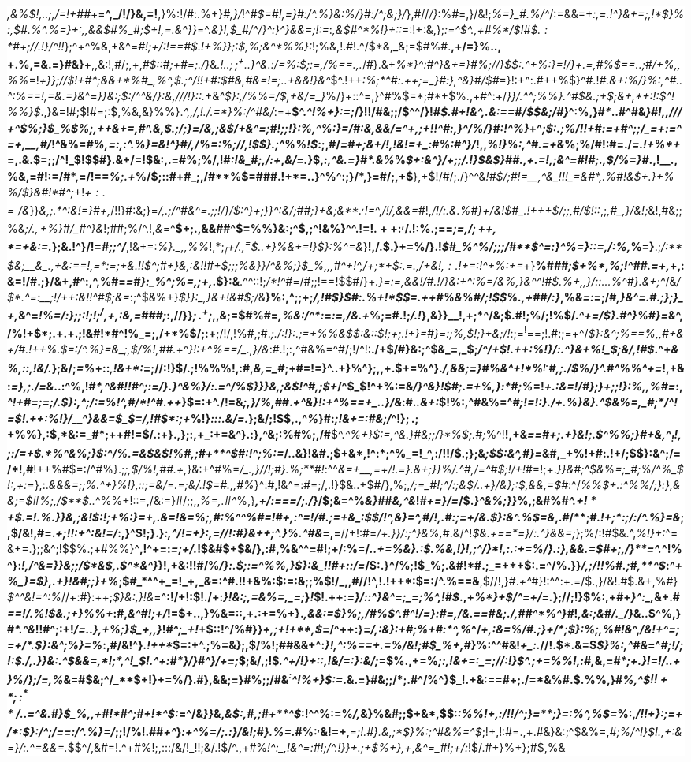 *,&%$!,..;,/=!+##*+=__^,_/!/}&,=!__,}%:!/#:.%+}*#,}/*!^#_$=#!,=}#:/^.%}&:%/}#:/^;&;}/_},#//*/}*:%_#_=,}/&!;*%=}_#.%/^*/:=&&=+_:,=.!^}&+=;,!*$}%:,$#.%^.%=}+:,,&&$#%_#;$+!$,$=.&^}}_=^.*&}!,$_#/^/}^:}^}&&=;!:=*:_,*&$*#^*%!}+::_=:!+:&,};_:=^$^.,+#%*/$!#$$.:*$#+;//.!}/^!!_};^+^%&,+&^=_#!;+/:!==#$.!+%}};:$,%;&^*%%}:_!;%&,!.#!.^/$*&,_&;=$#%#.__,+/=}%$..,+.$%,=&.=}#&}__+,,&:!,#/;,+,*#$::#;+#=;./}*&*.!.$.;;^+%/#+:.+/&/=:*,%_$..}^&.:/=%:$;:=,/%_==_.,.*/#}.&+_%*}^:#^}&+=}#%;//}$$:.^+%:}=!/}+.=,#%$==..;#/+%,,%%_=!_+}};//_*$!+#*;&&+*%#_,%^,$.;^/!!+#:$_#&,#&=!=_;..+&&!}*_&^_$^.!++*:%;**#:.++;=_}#:},^&}#/$#*=}!:+^:.#++%$}^#.!_#$.%+,^*&/=^^=&!=+_:,=///.&/$&+:%/}%:,^#..^:%==!,=&.=}&_^=*}}&:;_$:/^^&/}:_&,///!}::.*+&*^$}:,/_%%=/_$,+&/=_}*%/}+::^=,}^#%$=*;#*+$%.,+#^:+/*}}/.^^;%%}.^#*_$&.;+$;&+,*+:!:$^!%%}$_.,}&=!#;$!#=;:$,%&,&}%%}._^,,/,!.$/.%/$=*}%:/^#&/_:=+**$^._^!%+}:=;_/}!!/#&;;/$^^/}!*#$.#+!&^,.&:==#/$$_&;_/#}*^:%,}#_*_..#^#&*}#_!,,///+^$%;}$_%$%;,++&+=,_#^.&,$.;/;}=/_&,;&$/+&^=;#!;;!}:%,^%:}=_/#_:&,&&/=^_+,;+!!^#:,}^/%/}#:!^_%}_*+^*;$$:%__.*+=$.;%/!!+#:=+#^;;/_=+:=^=+,__,#/*!^&%=*#%,=:,_:^.%}=&!^}#_/,/%$=$:%;//,!$$}.;^%%!$*:;,#/*=_#+;&+/!_,!&!=+_:#%:#^}/*!,,_%!}%:,^#.=+_&%;%/#!:#=./_=.!+%*+_=,.&.$=;;/^!_$!$$#}.&+/=!$&:,.=#%;%/,!#*:!&_#;,/:+*,_&/=._}$,_:,^&.=}#*.&%_%*$+:&^}/+;;/.!}$&$}##.,+.=!,;&^=_#!#;_.,$/%=}#*.,!__.,%&,=#!:=/#*,=/!==_%;.+_%/$;::#+#_;,/#**%$=###.!+$*=$..}^%^:;}/$*%$,}=#/;,+$**},+$!/#/;./}^^&_!#$/;#!=__,^&_!!!_=&#*,.%#!&$+.}+%%/$}&#!*#^;_+!*+$:.=/$&*}}_&,;.*^:&!=}#+,_/!!}#:&;}=_/,.;/^#&^=*.;;!/}*/$:^}+;*}}^:&/;##;}+&*;&**.$^,!=$_^,_/!/,&&=_#!,_/$!/$:.*&.%#}+/&!$#_.!+++$/;*;$%:;+;%^%//;!,##.*.$,#/$!::_,;*,#_,}/&!;*&!,#&;;%&*;$/.,+$%}#/_#^}&*!;##;%/^.!,*&*=^__$+;.,&&##^$=%%}&:;^$,;^!&%}^^.!=$!.++:^,/.!:$%.;==_$;%/,+#&$=,$/;++,*$=+&:=._};&.!^}/!=_#;;^/___,!&+=:*%}._,,%%*!,$*;_/$*+$/.,^=%.=/_;_^$$..+}%&+=!}$}:%^=&*}__!,/.$.}+=%/}.!*$#_%^%/;;;/#**$^=:}^%=}::=,/:%,*%=}__.;*/:**$&;__&_.,+&:==!,=*:=;+&.!!$^;#+}_&,:&_!!#+$;_;;%&}}/^&%;}$_%,,,#^+!^,/+;*+$:.=_.,/+&!,$:.!+%*##=+*.#$=:!^+%:+=*+}__%#_##;$+%*,%;!^##.=+,_+,:&=!/#.;}/&+,#^:,^,%#=*=#}:_%^;%=,;+,*.$}:&__.^^::!;_/*!^#_=/#;;!==!$$#/}+_*.}=:=,&&*!/#.!/}&:+^:%=/&%,}&^^*!#$.%+,,}/:*:...%^$%.=*/^!$#}.&+;^_/&*/$*.^=:__;!/++:&!!^#$;&=*:;^$&%+}*$}}:_,}&+!&#$;/*&**}%:,^;;+;_/,!#$*}$#:.%+!*$$=.++#%&%#/;!$$%.,+##*/:}_,%&_=:_=;/#*,}&^=.#.;};}_+,*&^=_!%=/:};;*:!;$!;^/$,+,:&,=##*#;_:,//}}*$;.^+;$*,,&;=$#%#=_*,%&:/*^*:_=*:=,/&.+*%;=#.!;*/.!*},&}}__!,+;*^/&;$.#!;%/;!%$/._^+=/$}.#^}%#}=_&^,/%!+$*;.+.+.;!&#!*#^!%_=;,/+*%$/;:+**;/!/,!%#,;#._;./:!}:.;=+%%&$$:&::$!;$+%*,%=!/$;.!+}=#}=:;%,$!;}+&*;/*!_$:;=^!%;$==;!.#:;=+^/*$}:&^;%==%_,,#+&+/#_.!++%.$=:/^.%}=&_;,$/%!,##.*+^*_}!:+^_%==/_.,}/&*:#$.%+;*#/!:^^_&!!,_:,=/+!.^*.&+;*$!;:,^#&%=^#/;!/^!:**./+$/#}&:;^$&_=,_$;*/^/+$!.++:%!}/:.^}&+%!_$;&/,!#$*.^+_&%*,::,!&/.*_};&/;*=$%.,+$%*+::_,!&+*:_=;//:!}$/.;!%%%!,:#,*&,=_#*;+#=!=}^..+}%^};$,,%&,=##*;^/_**$+.$+=%^}._/,&&;=}#%&^+!*%$^._^!%.*;:=,/&.:$#,;./$%/}^.#^%%^+=_!,+&:*=},;./=*&$..$:^%,!#_*,^&#!!#^;:=_*/}_.}^&%_}$/%,,&#!*#^;_+!*.$:.=^/%$}}}&,;&$!^#,;$+*/^$_$!^+%:=&_/}^&}!$#;.=+%*,}*:*#;%_=!_+.:&=!/#};}+;*;!}:%,,%#=*_:,_^*!+#=;=;/*.$}:,^;/:=%!^,#/*!^#_.*++*}$=:+^./!=&_;,}/%,_##.*+^&_}!:+^_%==+_..}/&*:#$.%+:*#%+:^^_&!=+_:,=/+!.$*.&+:*$!%:,^#&%=^_#;!=*!:}*./+.%*}&}.^$&%=,_#;*/^!=$!.++:%!}/__^}&&=$_$=*/,!#$*:;+_%!}_:::.&/=._};&/;!$$,.,^*%*}#:_;!&+=:#&;/_^!}$;.;+$%%},:$,*&:=_#*;++#!=$/.:+}.,};:$,%+,=##*;,/_**$+_:+=&^}.:},^&;:%#%;,/#**$^._^*%+}$:=,^&.*}#&;;/}*%$;.#;_%^!__!,+&_==#+;.+}*&!;.$^%%;}#+&,^$_!!$,;:/=*+$.*%^&%;}$$%,,&#!%#^;#+!&+$:_*^/%.=*_&*$&$!%#,;#+**^$#:!^;%:=*_/..&}!&#.;$+&*,!^:*;^%_=!_^,:/!!/$.;};&*;$$:&^,#}=*&#,_+%!+#:.!+/;$$}:&^;/$=%_,,$/*!,#__!++%#$=:/^#%}.;_;,$/%!,##.*+,*_}&:+^#%=*/_.,}//!;#}.%;**#!*:^^_&*=+__,=+/!.=}.&+;*}}%/.^#,/=^#$;!/+!_#=!;+.*}}&#;^$&%=;_#;%/^%_$!:,+:*=},:.*&&&=;_$;%/,!#$%.^+}%!},::;=&/=._=;&/.!$=#.,,#%*}^:#,!&^=:#=;/,.!}$&..+$#/},%;,*/;=_#!;^/:;&$/..+}/&};:$,&&,=$#*:^/_%%$+.:^%%/;}:},&&;=$#%;,/$**$.._^%%+!::=,/&:=}#/;;,,*%=,.#^*%,}__*,+/:===/;./}*/$;&=^%_&}##&,^&_!*#+=}/=*/$._}^&%;}}_%,;&#%*#^.$+!*+$$.=!.%.}}_&,;&$!%#;;#+/*^$$:!;+%:}=_+,.&=!&=%;$,%*,$#:%^^%#=!#+,:^=!/#.;=+&_:$$/!^,&}=*_^,#/!,.#:;=+/&.$}:&^.%$=&_,.#/**;#_.!+;*:;/:/^.%}=&_;,$/&!,#=.*+;*_!!:+^:&!=/_:,}^$!;}$.%+,*$}*:,^_/!=+}:,=//!:#}&++;^.}%_.^#&*=,__=//+!:#=_/+.*}}/:;^}&%*,_#.&/^!_$&.+==*=}/:.^}&&=;_};%/:!#$&.^,_%!}+:_^=&+=.};;&^;!$$%.;+#%%}^__,!^+=:_=;+/._!$&#$+$&/},:#,%&^^=#!;+/:%=/_..+=%&}.:$.%&,!}!,;^/}*!,:.:+=%/}.:},&&.=$#+;,/}**=^._^!%^}:_!,/^&=}}&;;/$*&$,.$^*&^}_}!,+&:!!#/%_/}:.$;:=^%%,}$_*}:&_!!#+::/=*/$:.}^/%;!$_%;.&#!*#.;_=+*+$:.=^/%.}}_/,;/!!%#.;#,**^$_:*^+%_}=$},.+}!&#;;}+%*;$#_*^^+_=!_+,_&=:^#.!!+&%:$$:%^;%#^+_^,_/!%+#:;=++*.$=:&;;%$!/_,,#//!^,!.!++*:$=:/^.%==&__,$//!,}#.*+^*#}!:^^:+.=/$.,}/&!.#$.&+,%#}*$^^_&!=^_:%*//+:#}:++;*$}&:,}!&*=^__:!/+!:$!./+:*}!&:;,=&%=,_=;*}_!_$!.++:*=}/::^}&^=;_=;%^,!#$*.,+_%*}+$/^=+/=._};//;!}$%:,+#+*}^:_,*&+.#_==!/.%!$&.;+}%%+_:#,*&^*_#!;+/_!=$+..,}%&=::$,%&:=#^^;^/_*!$+.:+=%+}._*,&&:=$}%;,/#*%$^.#^!/=}:#=,/&.==#&;./$%%$,##^*%^}#_!*,&:;&#/._/}*&$..$$^%,}#_*.^&_!!#^;:+!*/=..},+%;}$_+,,}*!*#^;_+!*+$::!^/%#}}_+,;+$!%#,;$+**,$_=/^++:}=_/,:&}:+#;%$+%%.$#:*^,%_^/_+,:&=%/#.;}+/*;$}:%;,%#!&_^,_/&!+^=;=+/*.$}:&^;%}=%_:,#/&!^}_.!++*_$=:+^.;%=&};,$/%!;##&&+^:*}!_,^:%==+_.=%/&!;#$_%+,*#}%:^^#&!*+_:.*//!.$*.&=$*$}%:,^#&*=^_#;!/;!:$*./,.*}}&:.^$&&=,*!;*,^!_$!.^+:#*}/}#^}/+=;_$;&/,;!$*.^+_/!}+::,!&/=:_}:&/;*=$%.,+=%*;_:_,!&+=:_=;//:!}$^.;+=%%!,:#,*&,=_#*;+.}!=!/..+}%/};/=,%_&=#$&;^/_**$+!}+=%/}.#},&&;=}#%;;/#&*$^:$^!%+}$:=*.&.=}#&;;/$*%$;.#^/%^}$_!.+&:==#+;./=*&%#.$.%%,}#_%,^$$!!+*;:^**/$..=^&.#}$_%,,+#!*#^;#+!*^$:_=^/&_}}_&,_&$:,#,;#+**^$_:!^^%:=%_/,_&}%&#;;$+&*,$$:*_:%_%!_+,:/!!/^_;}=**;}=:%^,%$=*%:,_/!!+}:;=+/*:$}:/^;/$=%#.,#/*!.#_&+++*:$=:/^.%}=/_;;!/%!.##_*+^*_}*:+^_%=/;_.:}/&!;#}.%=.*#%$:^,$&!=+__,=_;!.#}.&,;*$}%:;^#&%=^$_;!+,!:#=.,+.#&}&:;^$&%=,_#;%/^!}$!.,+:&=}/:.^=&&=._$$^/,&#=!.^+#%!;,:::/&/!_!!;&/.!$/^.,+#%*!^:_,!&^=:#!;/^.!}}+.;+$%+},+*,*&^=_#!;+/:*!$/.#+}%+};#$,%&